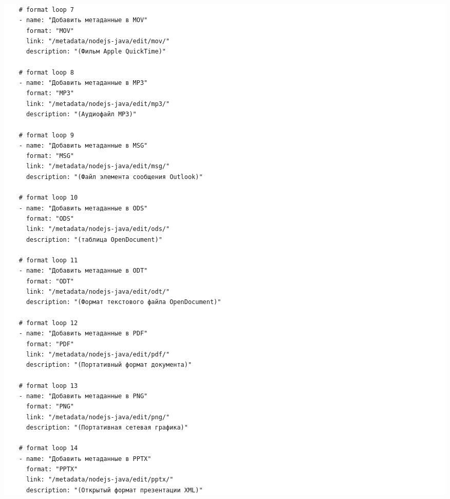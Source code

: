         # format loop 7
        - name: "Добавить метаданные в MOV"
          format: "MOV"
          link: "/metadata/nodejs-java/edit/mov/"
          description: "(Фильм Apple QuickTime)"
          
        # format loop 8
        - name: "Добавить метаданные в MP3"
          format: "MP3"
          link: "/metadata/nodejs-java/edit/mp3/"
          description: "(Аудиофайл MP3)"
          
        # format loop 9
        - name: "Добавить метаданные в MSG"
          format: "MSG"
          link: "/metadata/nodejs-java/edit/msg/"
          description: "(Файл элемента сообщения Outlook)"
          
        # format loop 10
        - name: "Добавить метаданные в ODS"
          format: "ODS"
          link: "/metadata/nodejs-java/edit/ods/"
          description: "(таблица OpenDocument)"
          
        # format loop 11
        - name: "Добавить метаданные в ODT"
          format: "ODT"
          link: "/metadata/nodejs-java/edit/odt/"
          description: "(Формат текстового файла OpenDocument)"
          
        # format loop 12
        - name: "Добавить метаданные в PDF"
          format: "PDF"
          link: "/metadata/nodejs-java/edit/pdf/"
          description: "(Портативный формат документа)"
          
        # format loop 13
        - name: "Добавить метаданные в PNG"
          format: "PNG"
          link: "/metadata/nodejs-java/edit/png/"
          description: "(Портативная сетевая графика)"
          
        # format loop 14
        - name: "Добавить метаданные в PPTX"
          format: "PPTX"
          link: "/metadata/nodejs-java/edit/pptx/"
          description: "(Открытый формат презентации XML)"
          
